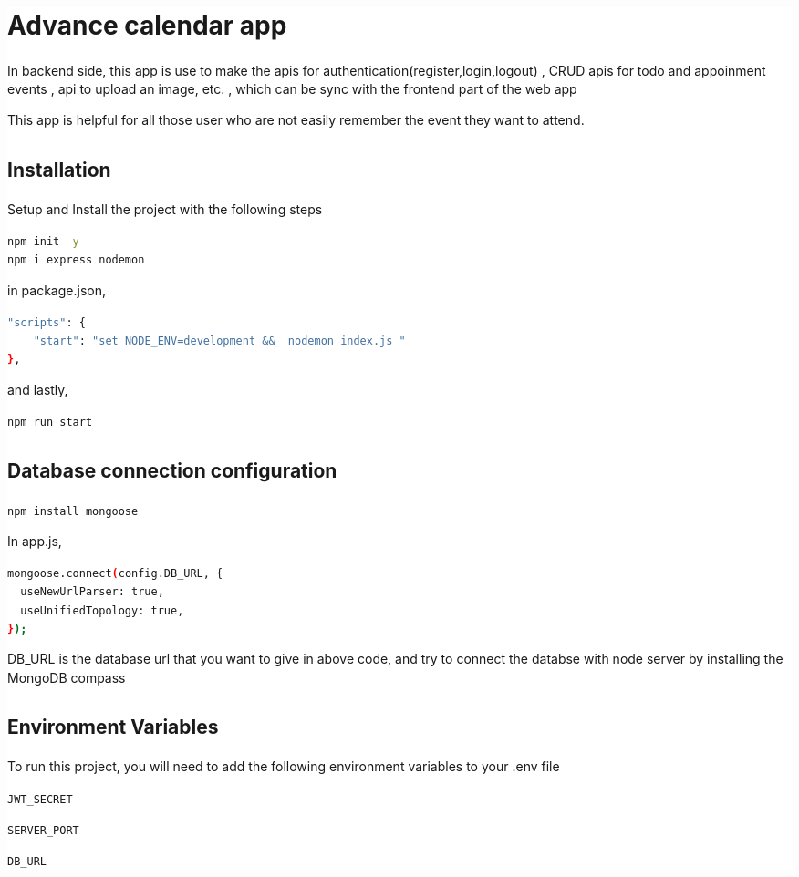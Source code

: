 
# Advance calendar app

In backend side, this app is use to make the apis for authentication(register,login,logout) , CRUD apis for todo and appoinment events , api to upload an image, etc. , which can be sync with the frontend part of the web app

This app is helpful for all those user who are not easily remember the event they want to attend.


## Installation

Setup and Install the project with the following steps

```bash
npm init -y 
npm i express nodemon 
```

in package.json,
```bash
"scripts": {
    "start": "set NODE_ENV=development &&  nodemon index.js "
},
```
and lastly,
```bash
npm run start
```

## Database connection configuration

```bash
npm install mongoose
```
In app.js,
```bash
mongoose.connect(config.DB_URL, {
  useNewUrlParser: true,
  useUnifiedTopology: true,
});
```
DB_URL is the database url that you want to give in above code,
and try to connect the databse with node server by installing the MongoDB compass 
## Environment Variables

To run this project, you will need to add the following environment variables to your .env file



`JWT_SECRET` 

`SERVER_PORT` 

`DB_URL`
